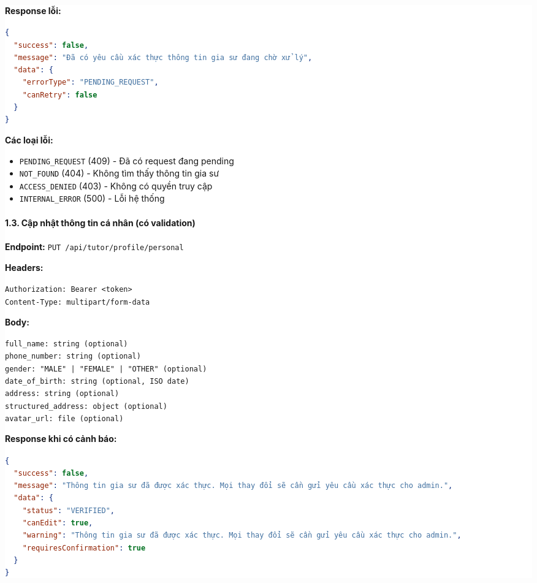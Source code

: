 **Response lỗi:**

```json
{
  "success": false,
  "message": "Đã có yêu cầu xác thực thông tin gia sư đang chờ xử lý",
  "data": {
    "errorType": "PENDING_REQUEST",
    "canRetry": false
  }
}
```

**Các loại lỗi:**

- `PENDING_REQUEST` (409) - Đã có request đang pending
- `NOT_FOUND` (404) - Không tìm thấy thông tin gia sư
- `ACCESS_DENIED` (403) - Không có quyền truy cập
- `INTERNAL_ERROR` (500) - Lỗi hệ thống

#### 1.3. Cập nhật thông tin cá nhân (có validation)

**Endpoint:** `PUT /api/tutor/profile/personal`

**Headers:**

```
Authorization: Bearer <token>
Content-Type: multipart/form-data
```

**Body:**

```
full_name: string (optional)
phone_number: string (optional)
gender: "MALE" | "FEMALE" | "OTHER" (optional)
date_of_birth: string (optional, ISO date)
address: string (optional)
structured_address: object (optional)
avatar_url: file (optional)
```

**Response khi có cảnh báo:**

```json
{
  "success": false,
  "message": "Thông tin gia sư đã được xác thực. Mọi thay đổi sẽ cần gửi yêu cầu xác thực cho admin.",
  "data": {
    "status": "VERIFIED",
    "canEdit": true,
    "warning": "Thông tin gia sư đã được xác thực. Mọi thay đổi sẽ cần gửi yêu cầu xác thực cho admin.",
    "requiresConfirmation": true
  }
}
```
